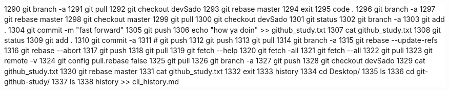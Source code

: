  1290  git branch -a
 1291  git pull
 1292  git checkout devSado
 1293  git rebase master
 1294  exit
 1295  code .
 1296  git branch -a
 1297  git rebase master
 1298  git checkout master
 1299  git pull
 1300  git checkout devSado
 1301  git status
 1302  git branch -a
 1303  git add .
 1304  git commit -m "fast forward"
 1305  git push
 1306  echo "how ya doin" >> github_study.txt 
 1307  cat github_study.txt 
 1308  git status
 1309  git add .
 1310  git commit -a
 1311  # git push
 1312  git push
 1313  git pull
 1314  git branch -a
 1315  git rebase --update-refs
 1316  git rebase --abort
 1317  git push
 1318  git pull
 1319  git fetch --help
 1320  git fetch -all
 1321  git fetch --all
 1322  git pull
 1323  git remote -v
 1324  git config pull.rebase false
 1325  git pull
 1326  git branch -a
 1327  git push
 1328  git checkout devSado
 1329  cat github_study.txt 
 1330  git rebase master
 1331  cat github_study.txt 
 1332  exit
 1333  history
 1334  cd Desktop/
 1335  ls
 1336  cd git-github-study/
 1337  ls
 1338  history >> cli_history.md
